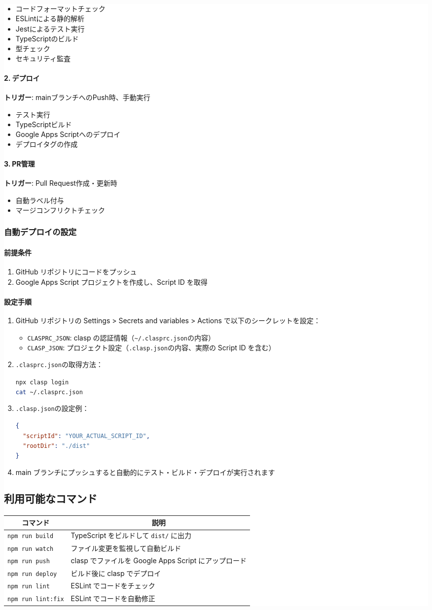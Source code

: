 - コードフォーマットチェック
- ESLintによる静的解析
- Jestによるテスト実行
- TypeScriptのビルド
- 型チェック
- セキュリティ監査

#### 2. デプロイ

**トリガー**: mainブランチへのPush時、手動実行

- テスト実行
- TypeScriptビルド
- Google Apps Scriptへのデプロイ
- デプロイタグの作成

#### 3. PR管理

**トリガー**: Pull Request作成・更新時

- 自動ラベル付与
- マージコンフリクトチェック

### 自動デプロイの設定

#### 前提条件

1. GitHub リポジトリにコードをプッシュ
2. Google Apps Script プロジェクトを作成し、Script ID を取得

#### 設定手順

1. GitHub リポジトリの Settings > Secrets and variables > Actions で以下のシークレットを設定：
   - `CLASPRC_JSON`: clasp の認証情報（`~/.clasprc.json`の内容）
   - `CLASP_JSON`: プロジェクト設定（`.clasp.json`の内容、実際の Script ID を含む）

2. `.clasprc.json`の取得方法：

   ```bash
   npx clasp login
   cat ~/.clasprc.json
   ```

3. `.clasp.json`の設定例：

   ```json
   {
     "scriptId": "YOUR_ACTUAL_SCRIPT_ID",
     "rootDir": "./dist"
   }
   ```

4. main ブランチにプッシュすると自動的にテスト・ビルド・デプロイが実行されます

## 利用可能なコマンド

| コマンド           | 説明                                                 |
| ------------------ | ---------------------------------------------------- |
| `npm run build`    | TypeScript をビルドして `dist/` に出力               |
| `npm run watch`    | ファイル変更を監視して自動ビルド                     |
| `npm run push`     | clasp でファイルを Google Apps Script にアップロード |
| `npm run deploy`   | ビルド後に clasp でデプロイ                          |
| `npm run lint`     | ESLint でコードをチェック                            |
| `npm run lint:fix` | ESLint でコードを自動修正                            |